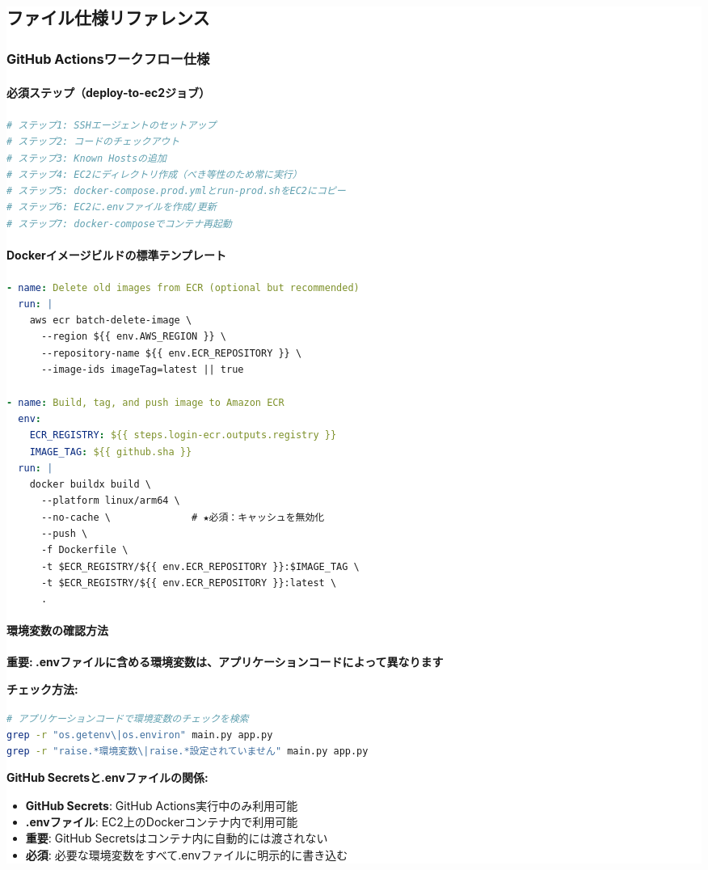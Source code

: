 
## ファイル仕様リファレンス

### GitHub Actionsワークフロー仕様

#### 必須ステップ（deploy-to-ec2ジョブ）

```yaml
# ステップ1: SSHエージェントのセットアップ
# ステップ2: コードのチェックアウト
# ステップ3: Known Hostsの追加
# ステップ4: EC2にディレクトリ作成（べき等性のため常に実行）
# ステップ5: docker-compose.prod.ymlとrun-prod.shをEC2にコピー
# ステップ6: EC2に.envファイルを作成/更新
# ステップ7: docker-composeでコンテナ再起動
```

#### Dockerイメージビルドの標準テンプレート

```yaml
- name: Delete old images from ECR (optional but recommended)
  run: |
    aws ecr batch-delete-image \
      --region ${{ env.AWS_REGION }} \
      --repository-name ${{ env.ECR_REPOSITORY }} \
      --image-ids imageTag=latest || true

- name: Build, tag, and push image to Amazon ECR
  env:
    ECR_REGISTRY: ${{ steps.login-ecr.outputs.registry }}
    IMAGE_TAG: ${{ github.sha }}
  run: |
    docker buildx build \
      --platform linux/arm64 \
      --no-cache \              # ★必須：キャッシュを無効化
      --push \
      -f Dockerfile \
      -t $ECR_REGISTRY/${{ env.ECR_REPOSITORY }}:$IMAGE_TAG \
      -t $ECR_REGISTRY/${{ env.ECR_REPOSITORY }}:latest \
      .
```

#### 環境変数の確認方法

**重要: .envファイルに含める環境変数は、アプリケーションコードによって異なります**

**チェック方法:**
```bash
# アプリケーションコードで環境変数のチェックを検索
grep -r "os.getenv\|os.environ" main.py app.py
grep -r "raise.*環境変数\|raise.*設定されていません" main.py app.py
```

**GitHub Secretsと.envファイルの関係:**
- **GitHub Secrets**: GitHub Actions実行中のみ利用可能
- **.envファイル**: EC2上のDockerコンテナ内で利用可能
- **重要**: GitHub Secretsはコンテナ内に自動的には渡されない
- **必須**: 必要な環境変数をすべて.envファイルに明示的に書き込む
